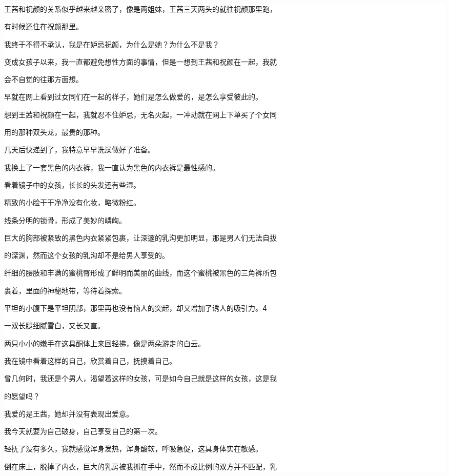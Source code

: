 王茜和祝颜的关系似乎越来越亲密了，像是两姐妹，王茜三天两头的就往祝颜那里跑，

有时候还住在祝颜那里。

我终于不得不承认，我是在妒忌祝颜，为什么是她？为什么不是我？



变成女孩子以来，我一直都避免想性方面的事情，但是一想到王茜和祝颜在一起，我就

会不自觉的往那方面想。



早就在网上看到过女同们在一起的样子，她们是怎么做爱的，是怎么享受彼此的。



想到王茜和祝颜在一起，我就忍不住妒忌，无名火起，一冲动就在网上下单买了个女同

用的那种双头龙，最贵的那种。

几天后快递到了，我特意早早洗澡做好了准备。

我换上了一套黑色的内衣裤，我一直认为黑色的内衣裤是最性感的。

看着镜子中的女孩，长长的头发还有些湿。

精致的小脸干干净净没有化妆，略微粉红。

线条分明的锁骨，形成了美妙的嶙峋。



巨大的胸部被紧致的黑色内衣紧紧包裹，让深邃的乳沟更加明显，那是男人们无法自拔

的深渊，然而这个女孩的乳沟却不是给男人享受的。



纤细的腰肢和丰满的蜜桃臀形成了鲜明而美丽的曲线，而这个蜜桃被黑色的三角裤所包

裹着，里面的神秘地带，等待着探索。



平坦的小腹下是平坦阴部，那里再也没有恼人的突起，却又增加了诱人的吸引力。4

一双长腿细腻雪白，又长又直。

两只小小的嫩手在这具酮体上来回轻拂，像是两朵游走的白云。

我在镜中看着这样的自己，欣赏着自己，抚摸着自己。



曾几何时，我还是个男人，渴望着这样的女孩，可是如今自己就是这样的女孩，这是我

的愿望吗？

我爱的是王茜，她却并没有表现出爱意。

我今天就要为自己破身，自己享受自己的第一次。



轻抚了没有多久，我就感觉浑身发热，浑身酸软，呼吸急促，这具身体实在敏感。



倒在床上，脱掉了内衣，巨大的乳房被我抓在手中，然而不成比例的双方并不匹配，乳
